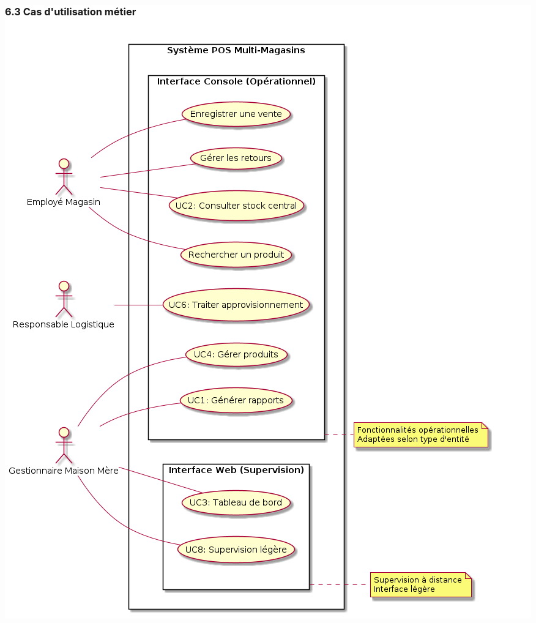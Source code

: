 ### 6.3 Cas d'utilisation métier

![Diagramme de cas d'utilisation](uml/images/cas_utilisation.png)
